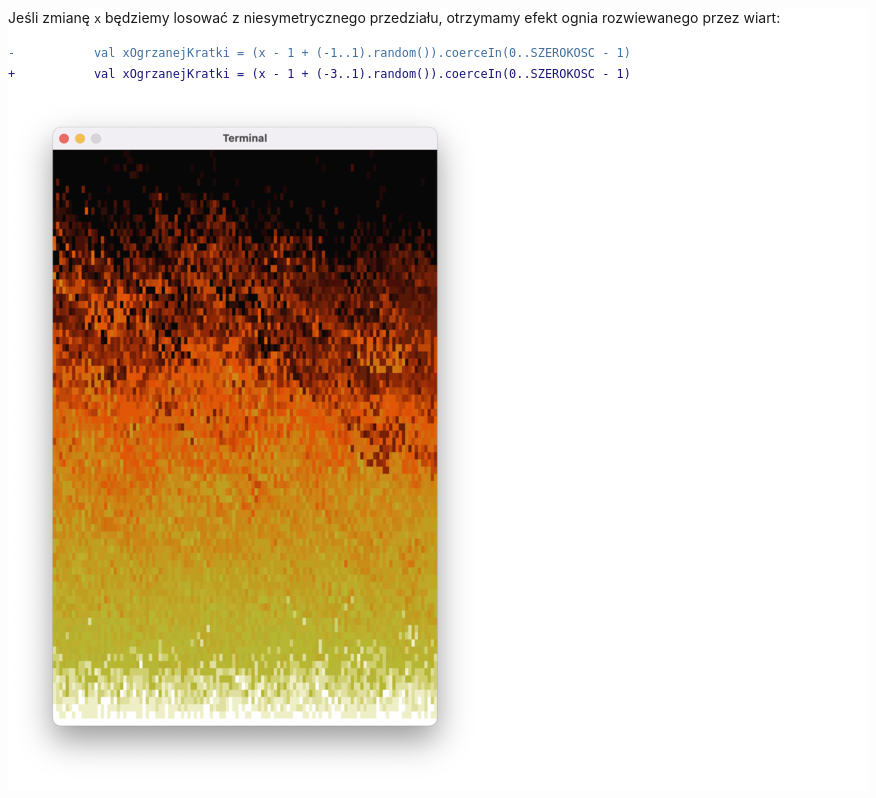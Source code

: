 Jeśli zmianę `x` będziemy losować z niesymetrycznego przedziału, otrzymamy efekt ognia rozwiewanego przez wiart:

```diff
-           val xOgrzanejKratki = (x - 1 + (-1..1).random()).coerceIn(0..SZEROKOSC - 1)
+           val xOgrzanejKratki = (x - 1 + (-3..1).random()).coerceIn(0..SZEROKOSC - 1)
```

![](doom-firewind.png)
